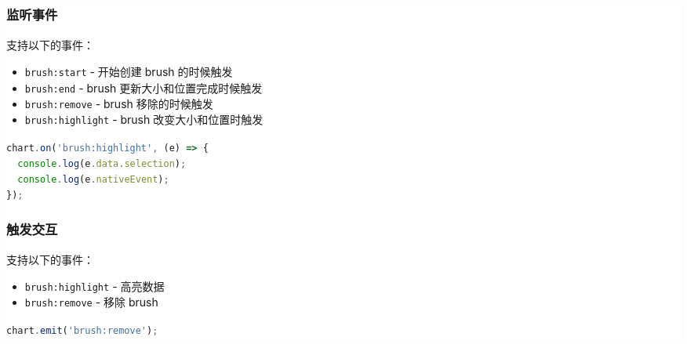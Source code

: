 ### 监听事件

支持以下的事件：

- `brush:start` - 开始创建 brush 的时候触发
- `brush:end` - brush 更新大小和位置完成时候触发
- `brush:remove` - brush 移除的时候触发
- `brush:highlight` - brush 改变大小和位置时触发

```js
chart.on('brush:highlight', (e) => {
  console.log(e.data.selection);
  console.log(e.nativeEvent);
});
```

### 触发交互

支持以下的事件：

- `brush:highlight` - 高亮数据
- `brush:remove` - 移除 brush

```js
chart.emit('brush:remove');
```
